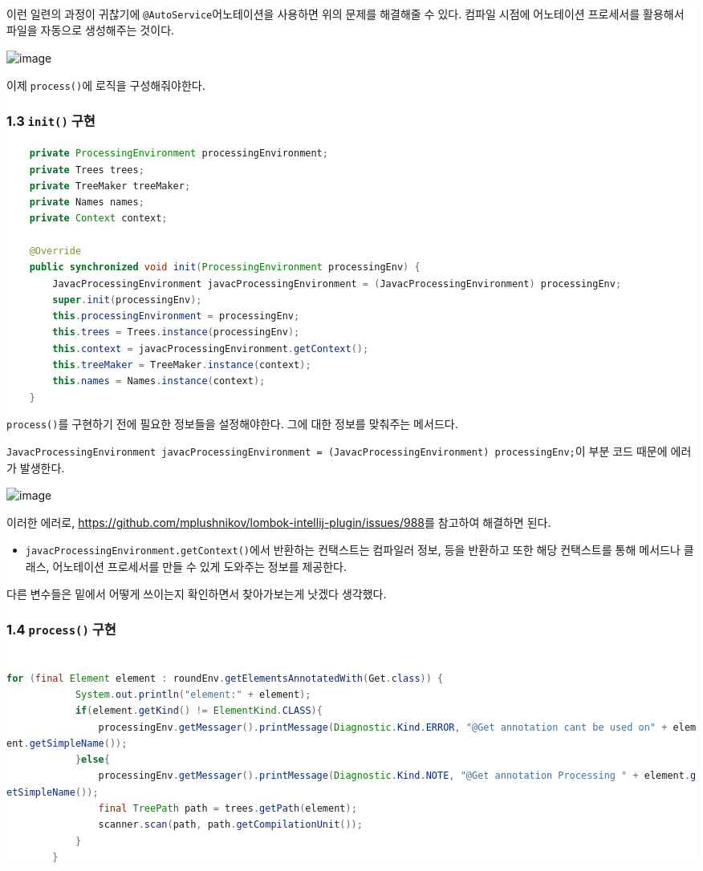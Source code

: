 이런 일련의 과정이 귀찮기에 `@AutoService`어노테이션을 사용하면 위의 문제를 해결해줄 수 있다. 컴파일 시점에 어노테이션 프로세서를 활용해서 파일을 자동으로 생성해주는 것이다.

![image](https://user-images.githubusercontent.com/30401054/215277667-01cdae6b-abca-4b7d-9f19-409553c8ed87.png)

이제 `process()`에 로직을 구성해줘야한다.

### 1.3 `init()` 구현

```java
    private ProcessingEnvironment processingEnvironment;
    private Trees trees;
    private TreeMaker treeMaker;
    private Names names;
    private Context context;

    @Override
    public synchronized void init(ProcessingEnvironment processingEnv) {
        JavacProcessingEnvironment javacProcessingEnvironment = (JavacProcessingEnvironment) processingEnv;
        super.init(processingEnv);
        this.processingEnvironment = processingEnv;
        this.trees = Trees.instance(processingEnv);
        this.context = javacProcessingEnvironment.getContext();
        this.treeMaker = TreeMaker.instance(context);
        this.names = Names.instance(context);
    }
```

`process()`를 구현하기 전에 필요한 정보들을 설정해야한다. 그에 대한 정보를 맞춰주는 메서드다.

`JavacProcessingEnvironment javacProcessingEnvironment = (JavacProcessingEnvironment) processingEnv;`이 부분 코드 때문에 에러가 발생한다.

![image](https://user-images.githubusercontent.com/30401054/215315151-925c802b-b299-4e6d-a3a4-7d8c44231b29.png)


이러한 에러로, <https://github.com/mplushnikov/lombok-intellij-plugin/issues/988>를 참고하여 해결하면 된다.

- `javacProcessingEnvironment.getContext()`에서 반환하는 컨택스트는 컴파일러 정보, 등을 반환하고 또한 해당 컨택스트를 통해 메서드나 클래스, 어노테이션 프로세서를 만들 수 있게 도와주는 정보를 제공한다.

다른 변수들은 밑에서 어떻게 쓰이는지 확인하면서 찾아가보는게 낫겠다 생각했다.

### 1.4 `process()` 구현


```java

for (final Element element : roundEnv.getElementsAnnotatedWith(Get.class)) {
            System.out.println("element:" + element);
            if(element.getKind() != ElementKind.CLASS){
                processingEnv.getMessager().printMessage(Diagnostic.Kind.ERROR, "@Get annotation cant be used on" + element.getSimpleName());
            }else{
                processingEnv.getMessager().printMessage(Diagnostic.Kind.NOTE, "@Get annotation Processing " + element.getSimpleName());
                final TreePath path = trees.getPath(element);
                scanner.scan(path, path.getCompilationUnit());
            }
        }

```
